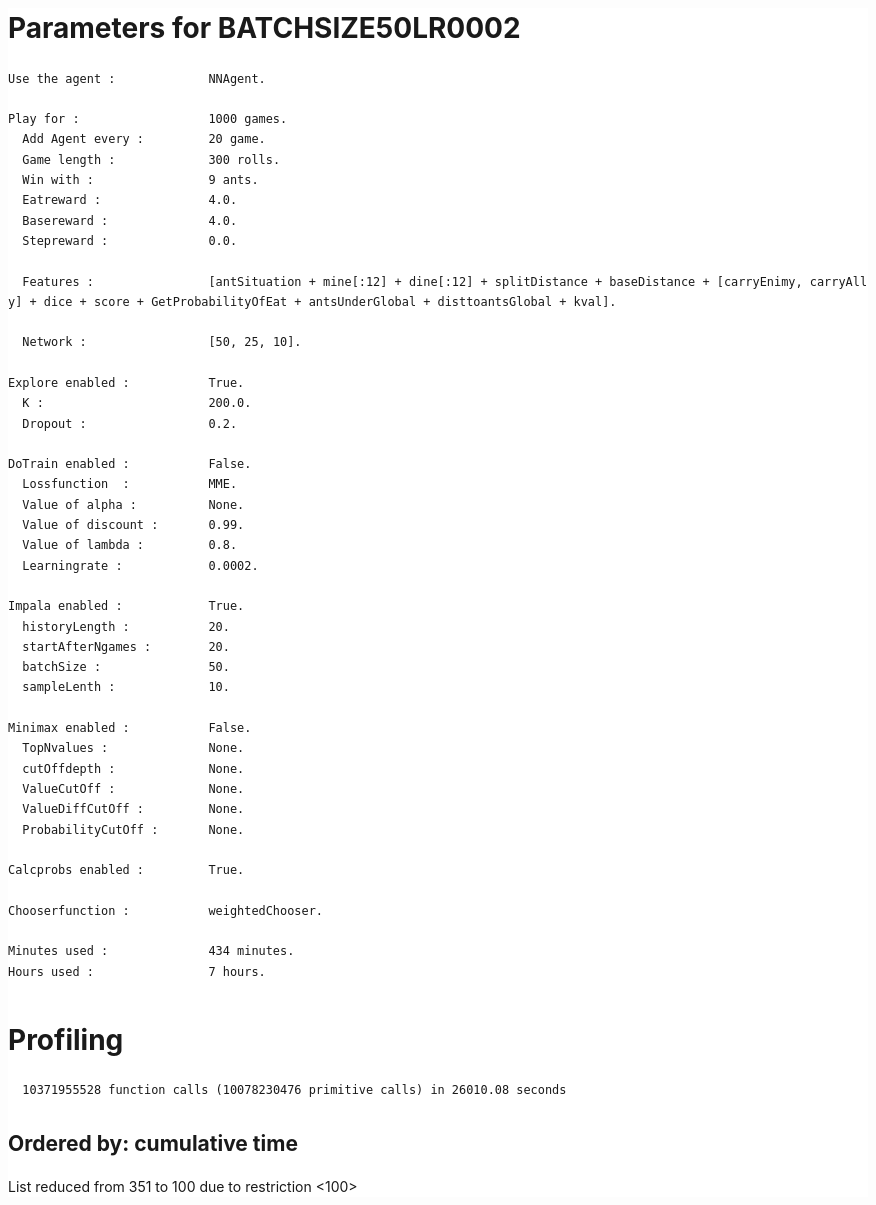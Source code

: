 # Parameters for BATCHSIZE50LR0002

    Use the agent :             NNAgent.

    Play for :                  1000 games.
      Add Agent every :         20 game.
      Game length :             300 rolls.
      Win with :                9 ants.
      Eatreward :               4.0.
      Basereward :              4.0.
      Stepreward :              0.0.

      Features :                [antSituation + mine[:12] + dine[:12] + splitDistance + baseDistance + [carryEnimy, carryAlly] + dice + score + GetProbabilityOfEat + antsUnderGlobal + disttoantsGlobal + kval].

      Network :                 [50, 25, 10].

    Explore enabled :           True.
      K :                       200.0.
      Dropout :                 0.2.

    DoTrain enabled :           False.
      Lossfunction  :           MME.
      Value of alpha :          None.
      Value of discount :       0.99.
      Value of lambda :         0.8.
      Learningrate :            0.0002.

    Impala enabled :            True.
      historyLength :           20.
      startAfterNgames :        20.
      batchSize :               50.
      sampleLenth :             10.

    Minimax enabled :           False.
      TopNvalues :              None.
      cutOffdepth :             None.
      ValueCutOff :             None.
      ValueDiffCutOff :         None.
      ProbabilityCutOff :       None.

    Calcprobs enabled :         True.

    Chooserfunction :           weightedChooser.

    Minutes used :              434 minutes.
    Hours used :                7 hours.

# Profiling


      10371955528 function calls (10078230476 primitive calls) in 26010.08 seconds

##    Ordered by: cumulative time
   List reduced from 351 to 100 due to restriction <100>
